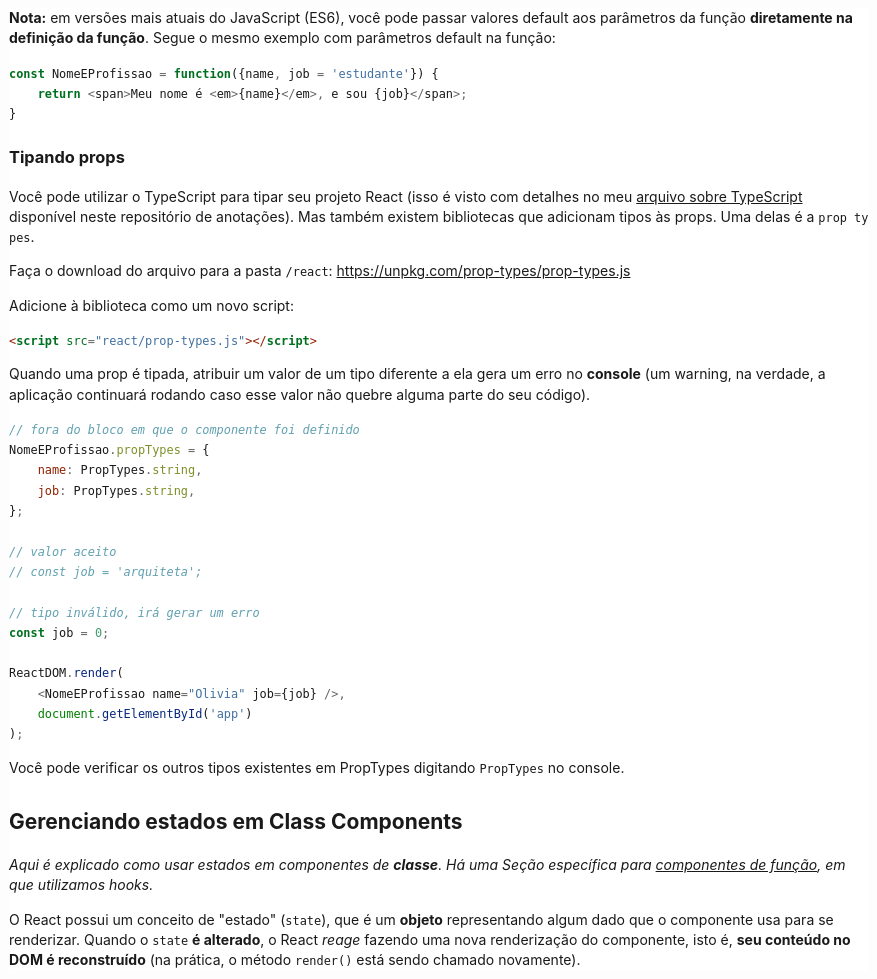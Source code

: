 **Nota:** em versões mais atuais do JavaScript (ES6), você pode passar valores default aos parâmetros da função **diretamente na definição da função**. Segue o mesmo exemplo com parâmetros default na função:

```js
const NomeEProfissao = function({name, job = 'estudante'}) {
    return <span>Meu nome é <em>{name}</em>, e sou {job}</span>;
}
```

### Tipando props

Você pode utilizar o TypeScript para tipar seu projeto React (isso é visto com detalhes no meu [arquivo sobre TypeScript](/TypeScript.md) disponível neste repositório de anotações). Mas também existem bibliotecas que adicionam tipos às props. Uma delas é a `prop types`.

Faça o download do arquivo para a pasta `/react`: https://unpkg.com/prop-types/prop-types.js

Adicione à biblioteca como um novo script:

```html
<script src="react/prop-types.js"></script>
```

Quando uma prop é tipada, atribuir um valor de um tipo diferente a ela gera um erro no **console** (um warning, na verdade, a aplicação continuará rodando caso esse valor não quebre alguma parte do seu código).

```js
// fora do bloco em que o componente foi definido
NomeEProfissao.propTypes = {
    name: PropTypes.string,
    job: PropTypes.string,
};

// valor aceito
// const job = 'arquiteta';

// tipo inválido, irá gerar um erro
const job = 0;

ReactDOM.render(
    <NomeEProfissao name="Olivia" job={job} />,
    document.getElementById('app')
);
```

Você pode verificar os outros tipos existentes em PropTypes digitando `PropTypes` no console.

## Gerenciando estados em Class Components

*Aqui é explicado como usar estados em componentes de **classe**. Há uma Seção específica para [componentes de função](#estados-e-hooks-em-function-components), em que utilizamos hooks.*

O React possui um conceito de "estado" (`state`), que é um **objeto** representando algum dado que o componente usa para se renderizar. Quando o `state` **é alterado**, o React *reage* fazendo uma nova renderização do componente, isto é, **seu conteúdo no DOM é reconstruído** (na prática, o método `render()` está sendo chamado novamente). 
